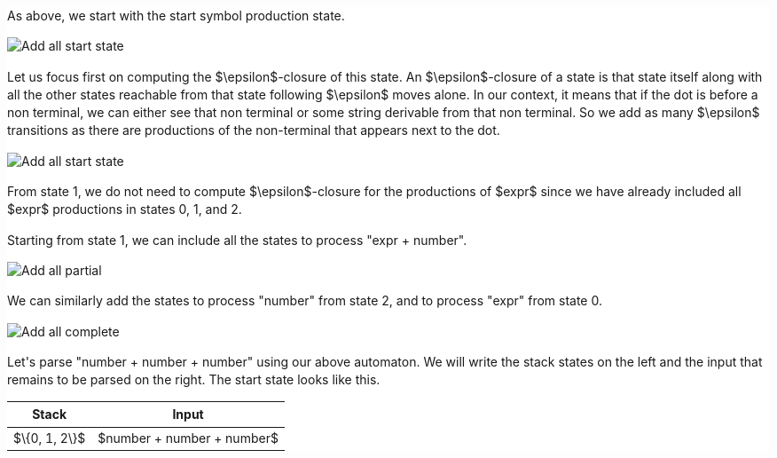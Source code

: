 As above, we start with the start symbol production state.

![Add all start state](/img/compilers/grammar_add_all_start_state.png)

<div>
  <p>
    Let us focus first on computing the $\epsilon$-closure of this state. An $\epsilon$-closure of a state is that state itself along with all
    the other states reachable from that state following $\epsilon$ moves alone. In our context, it means that if the dot is before a non terminal,
    we can either see that non terminal or some string derivable from that non terminal. So we add as many $\epsilon$ transitions as there are
    productions of the non-terminal that appears next to the dot.
  </p>
</div>

![Add all start state](/img/compilers/grammar_add_all_start_state.png)

<div>
  <p>
    From state 1, we do not need to compute $\epsilon$-closure for the productions of $expr$ since we have already included all $expr$ productions
    in states 0, 1, and 2.
  </p>
</div>

Starting from state 1, we can include all the states to process "expr + number".

![Add all partial](/img/compilers/grammar_add_all_partial.png)

We can similarly add the states to process "number" from state 2, and to process "expr" from state 0.

![Add all complete](/img/compilers/grammar_add_all_complete.png)

Let's parse "number + number + number" using our above automaton. We will write the stack states on the left and the input that remains
to be parsed on the right. The start state looks like this.

<table>
  <thead>
    <tr>
      <th class="text-center">Stack</th>
      <th class="text-center">Input</th>
    </tr>
  </thead>
  <tbody>
    <tr>
      <td class="text-left">$\{0, 1, 2\}$</td>
      <td class="text-right">$number + number + number$</td>
    </tr>
  </tbody>
</table>
